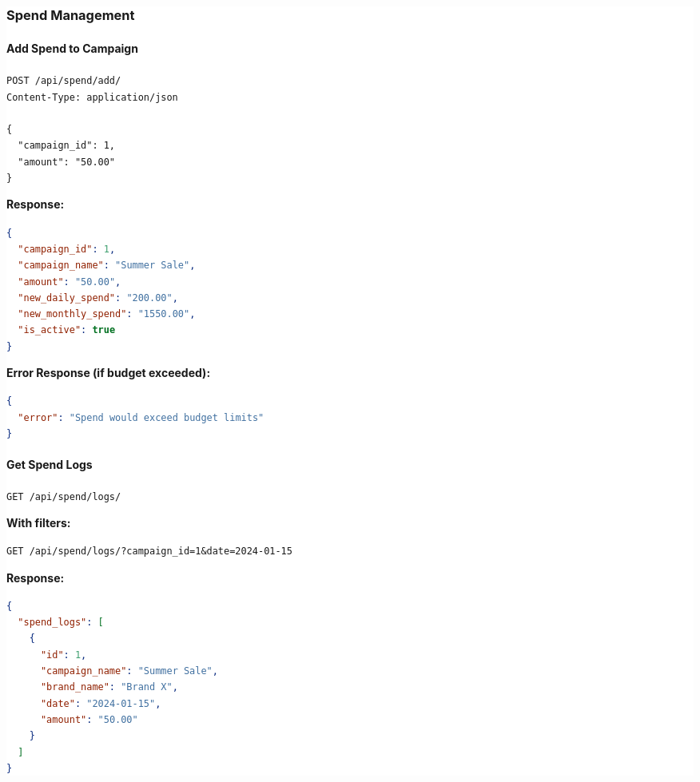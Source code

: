 ### Spend Management

#### Add Spend to Campaign
```http
POST /api/spend/add/
Content-Type: application/json

{
  "campaign_id": 1,
  "amount": "50.00"
}
```

**Response:**
```json
{
  "campaign_id": 1,
  "campaign_name": "Summer Sale",
  "amount": "50.00",
  "new_daily_spend": "200.00",
  "new_monthly_spend": "1550.00",
  "is_active": true
}
```

**Error Response (if budget exceeded):**
```json
{
  "error": "Spend would exceed budget limits"
}
```

#### Get Spend Logs
```http
GET /api/spend/logs/
```

**With filters:**
```http
GET /api/spend/logs/?campaign_id=1&date=2024-01-15
```

**Response:**
```json
{
  "spend_logs": [
    {
      "id": 1,
      "campaign_name": "Summer Sale",
      "brand_name": "Brand X",
      "date": "2024-01-15",
      "amount": "50.00"
    }
  ]
}
```
